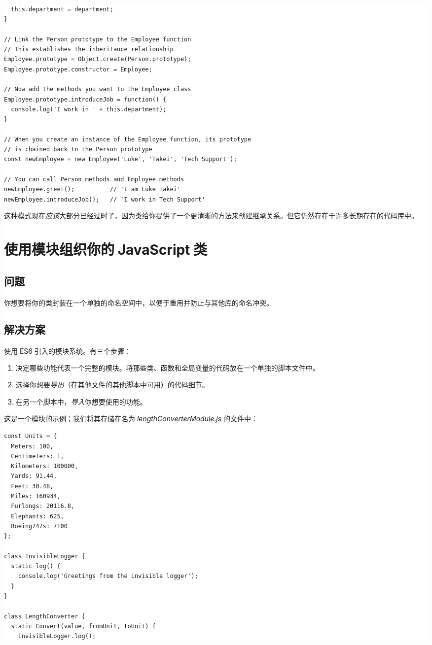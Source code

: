 ```
  this.department = department;
}

// Link the Person prototype to the Employee function
// This establishes the inheritance relationship
Employee.prototype = Object.create(Person.prototype);
Employee.prototype.constructor = Employee;

// Now add the methods you want to the Employee class
Employee.prototype.introduceJob = function() {
  console.log('I work in ' + this.department);
}

// When you create an instance of the Employee function, its prototype
// is chained back to the Person prototype
const newEmployee = new Employee('Luke', 'Takei', 'Tech Support');

// You can call Person methods and Employee methods
newEmployee.greet();          // 'I am Luke Takei'
newEmployee.introduceJob();   // 'I work in Tech Support'
```

这种模式现在*应该*大部分已经过时了，因为类给你提供了一个更清晰的方法来创建继承关系。但它仍然存在于许多长期存在的代码库中。

# 使用模块组织你的 JavaScript 类

## 问题

你想要将你的类封装在一个单独的命名空间中，以便于重用并防止与其他库的命名冲突。

## 解决方案

使用 ES6 引入的模块系统。有三个步骤：

1.  决定哪些功能代表一个完整的模块。将那些类、函数和全局变量的代码放在一个单独的脚本文件中。

1.  选择你想要*导出*（在其他文件的其他脚本中可用）的代码细节。

1.  在另一个脚本中，*导入*你想要使用的功能。

这是一个模块的示例；我们将其存储在名为 *lengthConverterModule.js* 的文件中：

```
const Units = {
  Meters: 100,
  Centimeters: 1,
  Kilometers: 100000,
  Yards: 91.44,
  Feet: 30.48,
  Miles: 160934,
  Furlongs: 20116.8,
  Elephants: 625,
  Boeing747s: 7100
};

class InvisibleLogger {
  static log() {
    console.log('Greetings from the invisible logger');
  }
}

class LengthConverter {
  static Convert(value, fromUnit, toUnit) {
    InvisibleLogger.log();
```